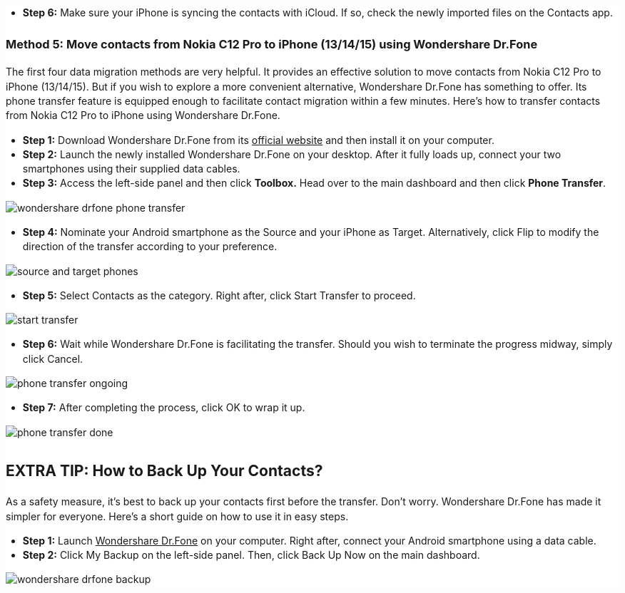 - **Step 6:** Make sure your iPhone is syncing the contacts with iCloud. If so, check the newly imported files on the Contacts app.

### Method 5: Move contacts from Nokia C12 Pro to iPhone (13/14/15) using Wondershare Dr.Fone

The first four data migration methods are very helpful. It provides an effective solution to move contacts from Nokia C12 Pro to iPhone (13/14/15). But if you wish to explore a more convenient alternative, Wondershare Dr.Fone has something to offer. Its phone transfer feature is equipped enough to facilitate contact migration within a few minutes. Here’s how to transfer contacts from Nokia C12 Pro to iPhone using Wondershare Dr.Fone.



- **Step 1:** Download Wondershare Dr.Fone from its [official website](https://tools.techidaily.com/wondershare/drfone/phone-switch/) and then install it on your computer.
- **Step 2:** Launch the newly installed Wondershare Dr.Fone on your desktop. After it fully loads up, connect your two smartphones using their supplied data cables.
- **Step 3:** Access the left-side panel and then click **Toolbox.** Head over to the main dashboard and then click **Phone Transfer**.

![wondershare drfone phone transfer](https://images.wondershare.com/drfone/guide/drfone-home.png)

- **Step 4:** Nominate your Android smartphone as the Source and your iPhone as Target. Alternatively, click Flip to modify the direction of the transfer according to your preference.

![source and target phones](https://images.wondershare.com/drfone/guide/transfer-android-to-ios-1.png)

- **Step 5:** Select Contacts as the category. Right after, click Start Transfer to proceed.

![start transfer](https://images.wondershare.com/drfone/guide/transfer-android-to-ios-2.png)

- **Step 6:** Wait while Wondershare Dr.Fone is facilitating the transfer. Should you wish to terminate the progress midway, simply click Cancel.

![phone transfer ongoing](https://images.wondershare.com/drfone/guide/transfer-android-to-ios-3.png)

- **Step 7:** After completing the process, click OK to wrap it up.

![phone transfer done](https://images.wondershare.com/drfone/guide/transfer-android-to-ios-4.png)

## EXTRA TIP: How to Back Up Your Contacts?

As a safety measure, it’s best to back up your contacts first before the transfer. Don’t worry. Wondershare Dr.Fone has made it simpler for everyone. Here’s a short guide on how to use it in easy steps.



- **Step 1:** Launch [Wondershare Dr.Fone](https://tools.techidaily.com/wondershare/drfone/phone-switch/) on your computer. Right after, connect your Android smartphone using a data cable.
- **Step 2:** Click My Backup on the left-side panel. Then, click Back Up Now on the main dashboard.

![wondershare drfone backup](https://images.wondershare.com/drfone/guide/android-backup-and-restore-1.png)
